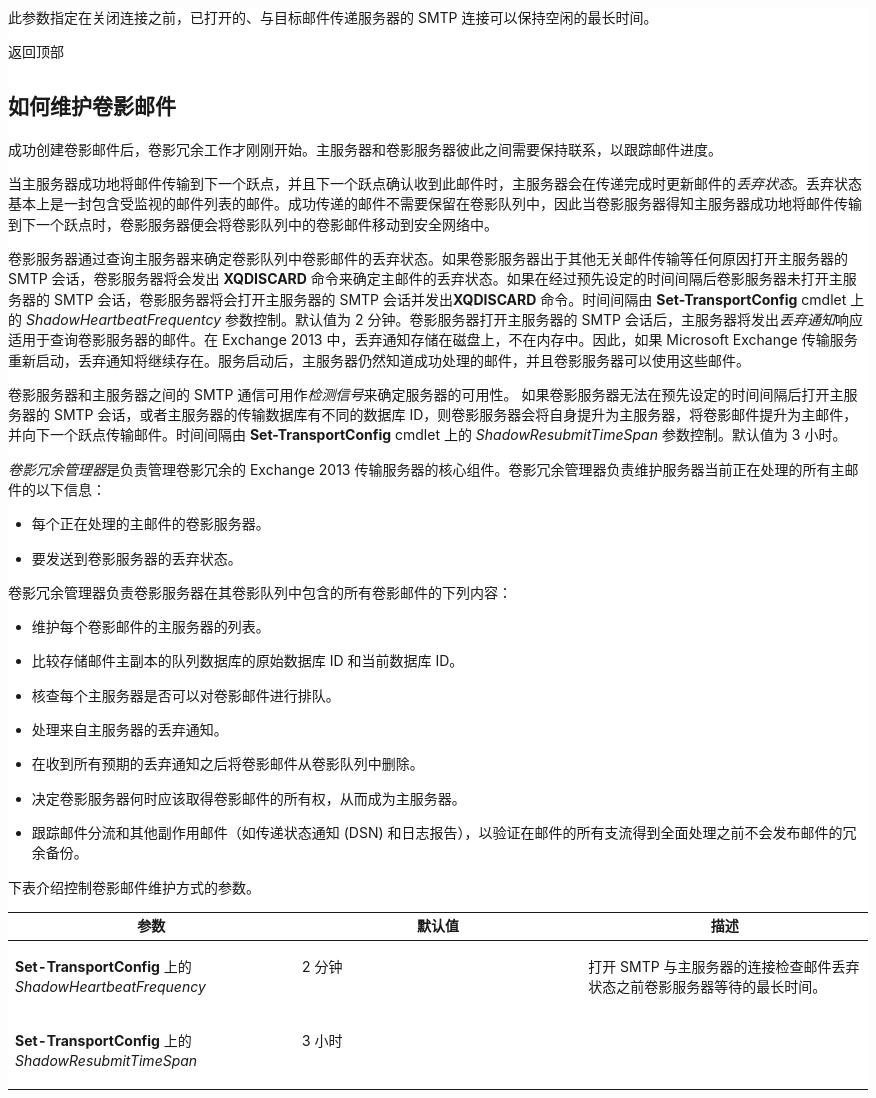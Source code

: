 <td><p>此参数指定在关闭连接之前，已打开的、与目标邮件传递服务器的 SMTP 连接可以保持空闲的最长时间。</p></td>
</tr>
</tbody>
</table>


返回顶部

## 如何维护卷影邮件

成功创建卷影邮件后，卷影冗余工作才刚刚开始。主服务器和卷影服务器彼此之间需要保持联系，以跟踪邮件进度。

当主服务器成功地将邮件传输到下一个跃点，并且下一个跃点确认收到此邮件时，主服务器会在传递完成时更新邮件的*丢弃状态*。丢弃状态基本上是一封包含受监视的邮件列表的邮件。成功传递的邮件不需要保留在卷影队列中，因此当卷影服务器得知主服务器成功地将邮件传输到下一个跃点时，卷影服务器便会将卷影队列中的卷影邮件移动到安全网络中。

卷影服务器通过查询主服务器来确定卷影队列中卷影邮件的丢弃状态。如果卷影服务器出于其他无关邮件传输等任何原因打开主服务器的 SMTP 会话，卷影服务器将会发出 **XQDISCARD** 命令来确定主邮件的丢弃状态。如果在经过预先设定的时间间隔后卷影服务器未打开主服务器的 SMTP 会话，卷影服务器将会打开主服务器的 SMTP 会话并发出**XQDISCARD** 命令。时间间隔由 **Set-TransportConfig** cmdlet 上的 *ShadowHeartbeatFrequentcy* 参数控制。默认值为 2 分钟。卷影服务器打开主服务器的 SMTP 会话后，主服务器将发出*丢弃通知*响应适用于查询卷影服务器的邮件。在 Exchange 2013 中，丢弃通知存储在磁盘上，不在内存中。因此，如果 Microsoft Exchange 传输服务重新启动，丢弃通知将继续存在。服务启动后，主服务器仍然知道成功处理的邮件，并且卷影服务器可以使用这些邮件。

卷影服务器和主服务器之间的 SMTP 通信可用作*检测信号*来确定服务器的可用性。 如果卷影服务器无法在预先设定的时间间隔后打开主服务器的 SMTP 会话，或者主服务器的传输数据库有不同的数据库 ID，则卷影服务器会将自身提升为主服务器，将卷影邮件提升为主邮件，并向下一个跃点传输邮件。时间间隔由 **Set-TransportConfig** cmdlet 上的 *ShadowResubmitTimeSpan* 参数控制。默认值为 3 小时。

*卷影冗余管理器*是负责管理卷影冗余的 Exchange 2013 传输服务器的核心组件。卷影冗余管理器负责维护服务器当前正在处理的所有主邮件的以下信息：

  - 每个正在处理的主邮件的卷影服务器。

  - 要发送到卷影服务器的丢弃状态。

卷影冗余管理器负责卷影服务器在其卷影队列中包含的所有卷影邮件的下列内容：

  - 维护每个卷影邮件的主服务器的列表。

  - 比较存储邮件主副本的队列数据库的原始数据库 ID 和当前数据库 ID。

  - 核查每个主服务器是否可以对卷影邮件进行排队。

  - 处理来自主服务器的丢弃通知。

  - 在收到所有预期的丢弃通知之后将卷影邮件从卷影队列中删除。

  - 决定卷影服务器何时应该取得卷影邮件的所有权，从而成为主服务器。

  - 跟踪邮件分流和其他副作用邮件（如传递状态通知 (DSN) 和日志报告），以验证在邮件的所有支流得到全面处理之前不会发布邮件的冗余备份。

下表介绍控制卷影邮件维护方式的参数。


<table>
<colgroup>
<col style="width: 33%" />
<col style="width: 33%" />
<col style="width: 33%" />
</colgroup>
<thead>
<tr class="header">
<th>参数</th>
<th>默认值</th>
<th>描述</th>
</tr>
</thead>
<tbody>
<tr class="odd">
<td><p><strong>Set-TransportConfig</strong> 上的 <em>ShadowHeartbeatFrequency</em></p></td>
<td><p>2 分钟</p></td>
<td><p>打开 SMTP 与主服务器的连接检查邮件丢弃状态之前卷影服务器等待的最长时间。</p></td>
</tr>
<tr class="even">
<td><p><strong>Set-TransportConfig</strong> 上的 <em>ShadowResubmitTimeSpan</em></p></td>
<td><p>3 小时</p></td>